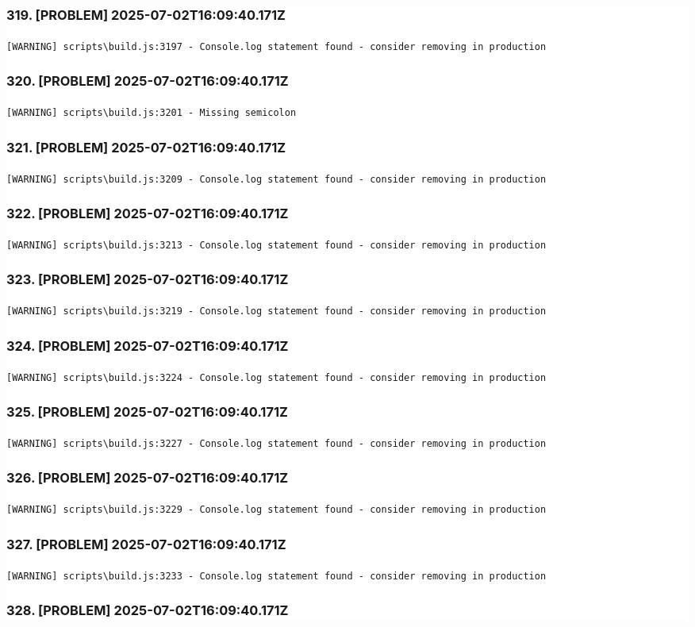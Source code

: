 ### 319. [PROBLEM] 2025-07-02T16:09:40.171Z

```
[WARNING] scripts\build.js:3197 - Console.log statement found - consider removing in production
```

### 320. [PROBLEM] 2025-07-02T16:09:40.171Z

```
[WARNING] scripts\build.js:3201 - Missing semicolon
```

### 321. [PROBLEM] 2025-07-02T16:09:40.171Z

```
[WARNING] scripts\build.js:3209 - Console.log statement found - consider removing in production
```

### 322. [PROBLEM] 2025-07-02T16:09:40.171Z

```
[WARNING] scripts\build.js:3213 - Console.log statement found - consider removing in production
```

### 323. [PROBLEM] 2025-07-02T16:09:40.171Z

```
[WARNING] scripts\build.js:3219 - Console.log statement found - consider removing in production
```

### 324. [PROBLEM] 2025-07-02T16:09:40.171Z

```
[WARNING] scripts\build.js:3224 - Console.log statement found - consider removing in production
```

### 325. [PROBLEM] 2025-07-02T16:09:40.171Z

```
[WARNING] scripts\build.js:3227 - Console.log statement found - consider removing in production
```

### 326. [PROBLEM] 2025-07-02T16:09:40.171Z

```
[WARNING] scripts\build.js:3229 - Console.log statement found - consider removing in production
```

### 327. [PROBLEM] 2025-07-02T16:09:40.171Z

```
[WARNING] scripts\build.js:3233 - Console.log statement found - consider removing in production
```

### 328. [PROBLEM] 2025-07-02T16:09:40.171Z

